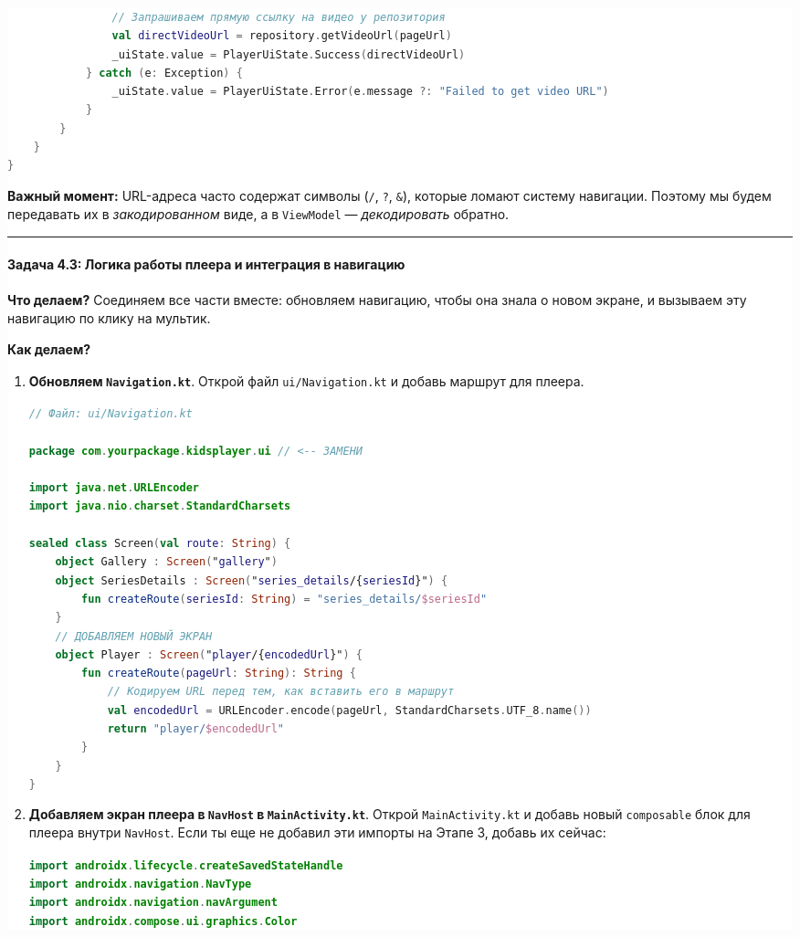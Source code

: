 ```kotlin
                // Запрашиваем прямую ссылку на видео у репозитория
                val directVideoUrl = repository.getVideoUrl(pageUrl)
                _uiState.value = PlayerUiState.Success(directVideoUrl)
            } catch (e: Exception) {
                _uiState.value = PlayerUiState.Error(e.message ?: "Failed to get video URL")
            }
        }
    }
}
```
**Важный момент:** URL-адреса часто содержат символы (`/`, `?`, `&`), которые ломают систему навигации. Поэтому мы будем передавать их в *закодированном* виде, а в `ViewModel` — *декодировать* обратно.

---

#### **Задача 4.3: Логика работы плеера и интеграция в навигацию**

**Что делаем?** Соединяем все части вместе: обновляем навигацию, чтобы она знала о новом экране, и вызываем эту навигацию по клику на мультик.

**Как делаем?**
1.  **Обновляем `Navigation.kt`**.
    Открой файл `ui/Navigation.kt` и добавь маршрут для плеера.

    ```kotlin
    // Файл: ui/Navigation.kt

    package com.yourpackage.kidsplayer.ui // <-- ЗАМЕНИ

    import java.net.URLEncoder
    import java.nio.charset.StandardCharsets

    sealed class Screen(val route: String) {
        object Gallery : Screen("gallery")
        object SeriesDetails : Screen("series_details/{seriesId}") {
            fun createRoute(seriesId: String) = "series_details/$seriesId"
        }
        // ДОБАВЛЯЕМ НОВЫЙ ЭКРАН
        object Player : Screen("player/{encodedUrl}") {
            fun createRoute(pageUrl: String): String {
                // Кодируем URL перед тем, как вставить его в маршрут
                val encodedUrl = URLEncoder.encode(pageUrl, StandardCharsets.UTF_8.name())
                return "player/$encodedUrl"
            }
        }
    }
    ```

2.  **Добавляем экран плеера в `NavHost` в `MainActivity.kt`**.
    Открой `MainActivity.kt` и добавь новый `composable` блок для плеера внутри `NavHost`. Если ты еще не добавил эти импорты на Этапе 3, добавь их сейчас:
    ```kotlin
    import androidx.lifecycle.createSavedStateHandle
    import androidx.navigation.NavType
    import androidx.navigation.navArgument
    import androidx.compose.ui.graphics.Color
    ```
